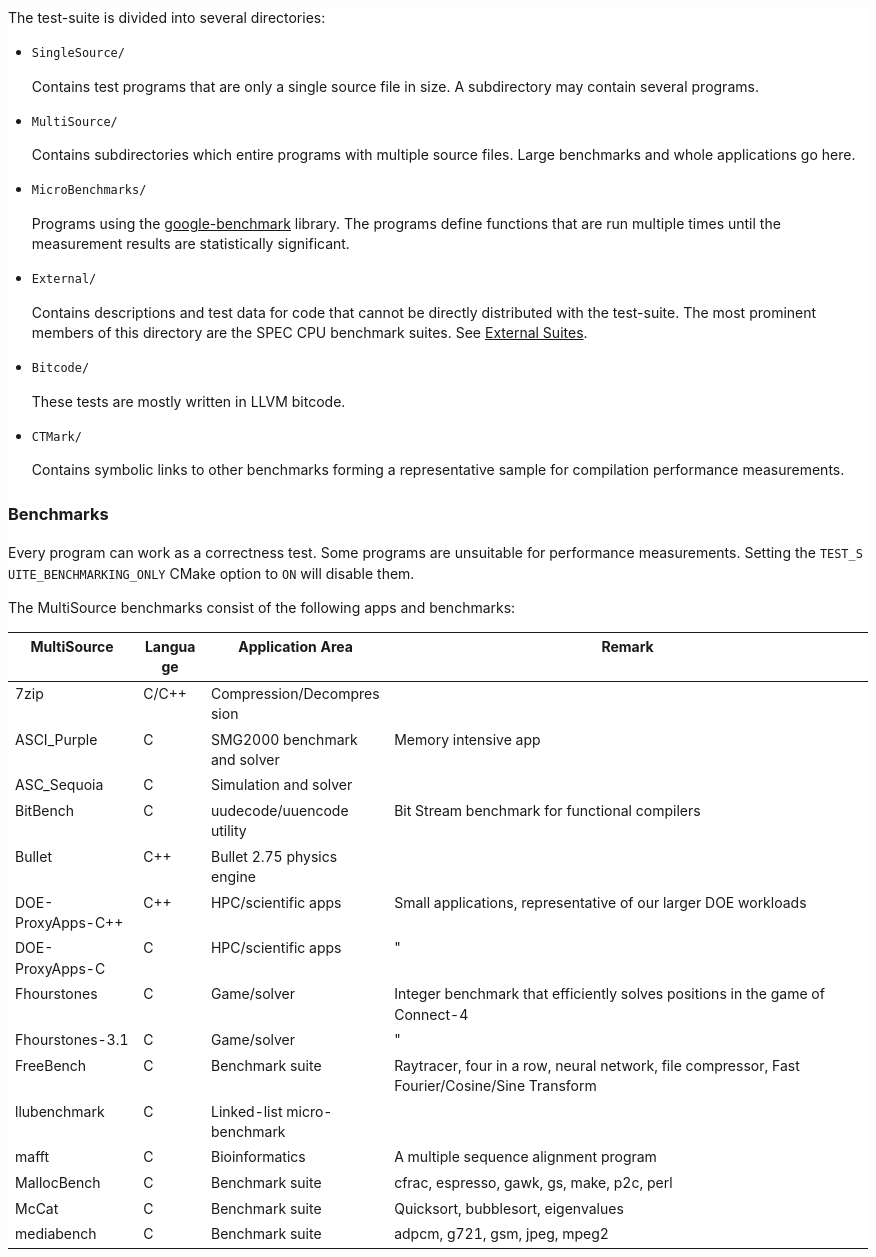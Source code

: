 The test-suite is divided into several directories:

-  `SingleSource/`

   Contains test programs that are only a single source file in size.  A
   subdirectory may contain several programs.

-  `MultiSource/`

   Contains subdirectories which entire programs with multiple source files.
   Large benchmarks and whole applications go here.

-  `MicroBenchmarks/`

   Programs using the [google-benchmark](https://github.com/google/benchmark)
   library. The programs define functions that are run multiple times until the
   measurement results are statistically significant.

-  `External/`

   Contains descriptions and test data for code that cannot be directly
   distributed with the test-suite. The most prominent members of this
   directory are the SPEC CPU benchmark suites.
   See [External Suites](#external-suites).

-  `Bitcode/`

   These tests are mostly written in LLVM bitcode.

-  `CTMark/`

   Contains symbolic links to other benchmarks forming a representative sample
   for compilation performance measurements.

### Benchmarks

Every program can work as a correctness test. Some programs are unsuitable for
performance measurements. Setting the `TEST_SUITE_BENCHMARKING_ONLY` CMake
option to `ON` will disable them.

The MultiSource benchmarks consist of the following apps and benchmarks:

| MultiSource          | Language  | Application Area              | Remark               |
|----------------------|-----------|-------------------------------|----------------------|
| 7zip                 |  C/C++    | Compression/Decompression     |                      |
| ASCI_Purple          |  C        | SMG2000 benchmark and solver  | Memory intensive app |
| ASC_Sequoia          |  C        | Simulation and solver         |                      |
| BitBench             |  C        | uudecode/uuencode utility     | Bit Stream benchmark for functional compilers |
| Bullet               |  C++      | Bullet 2.75 physics engine    |                      |
| DOE-ProxyApps-C++    |  C++      | HPC/scientific apps           | Small applications, representative of our larger DOE workloads |
| DOE-ProxyApps-C      |  C        | HPC/scientific apps           | "                    |
| Fhourstones          |  C        | Game/solver                   | Integer benchmark that efficiently solves positions in the game of Connect-4 |
| Fhourstones-3.1      |  C        | Game/solver                   | "                    |
| FreeBench            |  C        | Benchmark suite               | Raytracer, four in a row, neural network, file compressor, Fast Fourier/Cosine/Sine Transform |
| llubenchmark         |  C        | Linked-list micro-benchmark   |                      |
| mafft                |  C        | Bioinformatics                | A multiple sequence alignment program |
| MallocBench          |  C        | Benchmark suite               | cfrac, espresso, gawk, gs, make, p2c, perl |
| McCat                |  C        | Benchmark suite               | Quicksort, bubblesort, eigenvalues |
| mediabench           |  C        | Benchmark suite               | adpcm, g721, gsm, jpeg, mpeg2 |